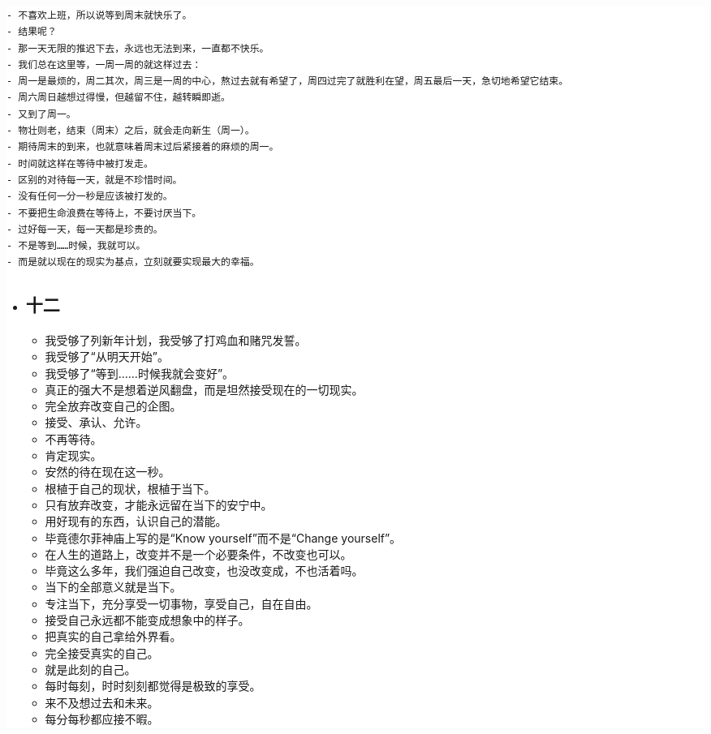 	- 不喜欢上班，所以说等到周末就快乐了。
	- 结果呢？
	- 那一天无限的推迟下去，永远也无法到来，一直都不快乐。
	- 我们总在这里等，一周一周的就这样过去：
	- 周一是最烦的，周二其次，周三是一周的中心，熬过去就有希望了，周四过完了就胜利在望，周五最后一天，急切地希望它结束。
	- 周六周日越想过得慢，但越留不住，越转瞬即逝。
	- 又到了周一。
	- 物壮则老，结束（周末）之后，就会走向新生（周一）。
	- 期待周末的到来，也就意味着周末过后紧接着的麻烦的周一。
	- 时间就这样在等待中被打发走。
	- 区别的对待每一天，就是不珍惜时间。
	- 没有任何一分一秒是应该被打发的。
	- 不要把生命浪费在等待上，不要讨厌当下。
	- 过好每一天，每一天都是珍贵的。
	- 不是等到……时候，我就可以。
	- 而是就以现在的现实为基点，立刻就要实现最大的幸福。
- ## 十二
	- 我受够了列新年计划，我受够了打鸡血和赌咒发誓。
	- 我受够了“从明天开始”。
	- 我受够了“等到……时候我就会变好”。
	- 真正的强大不是想着逆风翻盘，而是坦然接受现在的一切现实。
	- 完全放弃改变自己的企图。
	- 接受、承认、允许。
	- 不再等待。
	- 肯定现实。
	- 安然的待在现在这一秒。
	- 根植于自己的现状，根植于当下。
	- 只有放弃改变，才能永远留在当下的安宁中。
	- 用好现有的东西，认识自己的潜能。
	- 毕竟德尔菲神庙上写的是“Know yourself”而不是“Change yourself”。
	- 在人生的道路上，改变并不是一个必要条件，不改变也可以。
	- 毕竟这么多年，我们强迫自己改变，也没改变成，不也活着吗。
	- 当下的全部意义就是当下。
	- 专注当下，充分享受一切事物，享受自己，自在自由。
	- 接受自己永远都不能变成想象中的样子。
	- 把真实的自己拿给外界看。
	- 完全接受真实的自己。
	- 就是此刻的自己。
	- 每时每刻，时时刻刻都觉得是极致的享受。
	- 来不及想过去和未来。
	- 每分每秒都应接不暇。